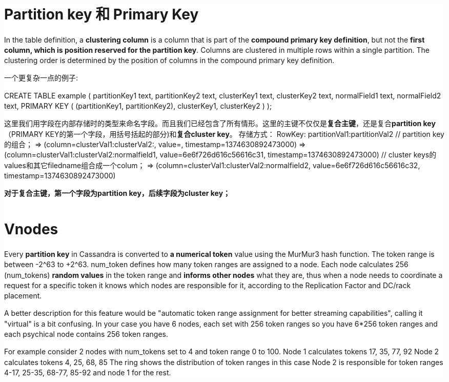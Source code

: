 # Partition key 和 Primary Key

In the table definition, a **clustering column** is a column that is part of the **compound primary key definition**, but not the **first column, which is position reserved for the partition key**. 
Columns are clustered in multiple rows within a single partition. The clustering order is determined by the position of columns in the compound primary key definition.

一个更复杂一点的例子:

CREATE TABLE example (
    partitionKey1 text,
    partitionKey2 text,
    clusterKey1 text,
    clusterKey2 text,
    normalField1 text,
    normalField2 text,
    PRIMARY KEY (
        (partitionKey1, partitionKey2),
        clusterKey1, clusterKey2
        )
    );

这里我们用字段在内部存储时的类型来命名字段。而且我们已经包含了所有情形。这里的主键不仅仅是**复合主键**，还是复合**partition key** （PRIMARY KEY的第一个字段，用括号括起的部分)和**复合cluster key**。
存储方式：
RowKey: partitionVal1:partitionVal2   // partition key的组合；
=> (column=clusterVal1:clusterVal2:, value=, timestamp=1374630892473000) 
=> (column=clusterVal1:clusterVal2:normalfield1, value=6e6f726d616c56616c31, timestamp=1374630892473000) // cluster keys的values和其它filedname组合成一个colum；
=> (column=clusterVal1:clusterVal2:normalfield2, value=6e6f726d616c56616c32, timestamp=1374630892473000)

**对于复合主键，第一个字段为partition key，后续字段为cluster key；**

# Vnodes

Every **partition key** in Cassandra is converted to **a numerical token** value using the MurMur3 hash function. The token range is between -2^63 to +2^63.
num_token defines how many token ranges are assigned to a node. Each node calculates 256 (num_tokens) **random values** in the token range and 
**informs other nodes** what they are, thus when a node needs to coordinate a request for a specific token it knows which nodes are responsible for it, 
according to the Replication Factor and DC/rack placement. 

A better description for this feature would be "automatic token range assignment for better streaming capabilities",
calling it "virtual" is a bit confusing. In your case you have 6 nodes, each set with 256 token ranges so you have 6*256 token ranges and each psychical node
contains 256 token ranges.

For example consider 2 nodes with num_tokens set to 4 and token range 0 to 100. Node 1 calculates tokens 17, 35, 77, 92 Node 2 calculates tokens 4, 25, 68, 85
The ring shows the distribution of token ranges in this case Node 2 is responsible for token ranges 4-17, 25-35, 68-77, 85-92 and node 1 for the rest.
